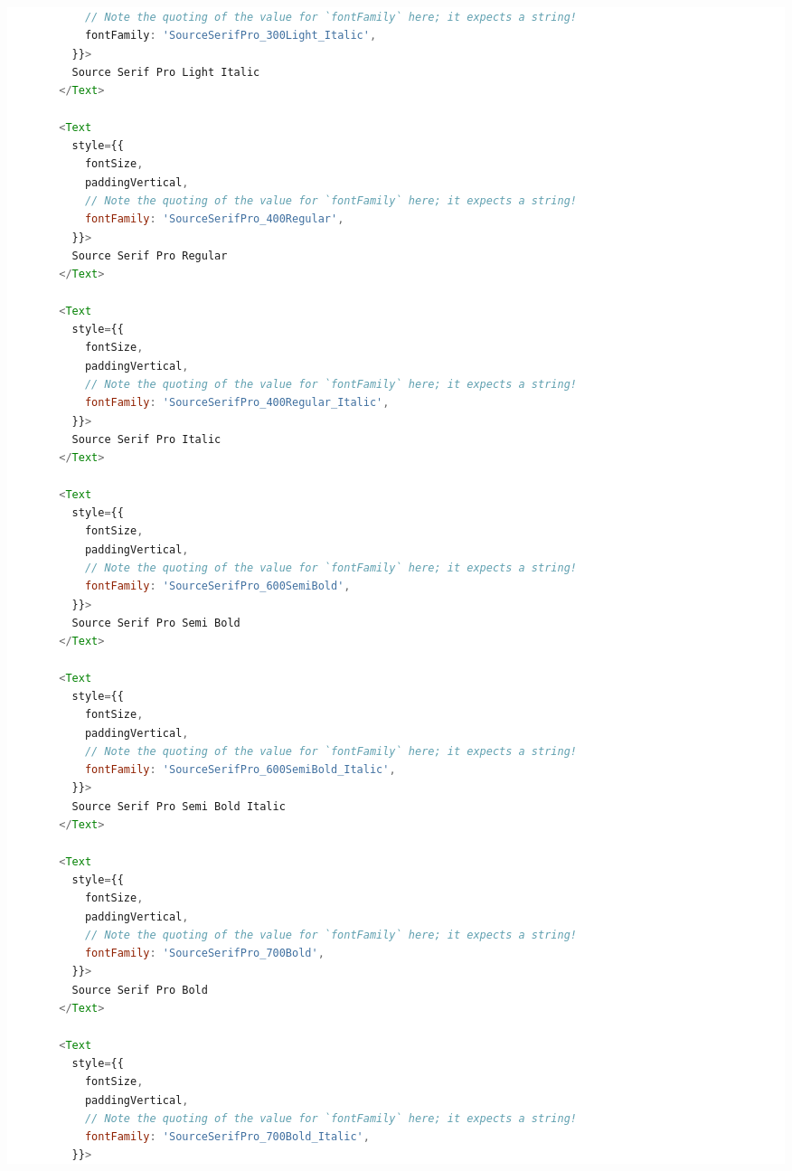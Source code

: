 ```js
            // Note the quoting of the value for `fontFamily` here; it expects a string!
            fontFamily: 'SourceSerifPro_300Light_Italic',
          }}>
          Source Serif Pro Light Italic
        </Text>

        <Text
          style={{
            fontSize,
            paddingVertical,
            // Note the quoting of the value for `fontFamily` here; it expects a string!
            fontFamily: 'SourceSerifPro_400Regular',
          }}>
          Source Serif Pro Regular
        </Text>

        <Text
          style={{
            fontSize,
            paddingVertical,
            // Note the quoting of the value for `fontFamily` here; it expects a string!
            fontFamily: 'SourceSerifPro_400Regular_Italic',
          }}>
          Source Serif Pro Italic
        </Text>

        <Text
          style={{
            fontSize,
            paddingVertical,
            // Note the quoting of the value for `fontFamily` here; it expects a string!
            fontFamily: 'SourceSerifPro_600SemiBold',
          }}>
          Source Serif Pro Semi Bold
        </Text>

        <Text
          style={{
            fontSize,
            paddingVertical,
            // Note the quoting of the value for `fontFamily` here; it expects a string!
            fontFamily: 'SourceSerifPro_600SemiBold_Italic',
          }}>
          Source Serif Pro Semi Bold Italic
        </Text>

        <Text
          style={{
            fontSize,
            paddingVertical,
            // Note the quoting of the value for `fontFamily` here; it expects a string!
            fontFamily: 'SourceSerifPro_700Bold',
          }}>
          Source Serif Pro Bold
        </Text>

        <Text
          style={{
            fontSize,
            paddingVertical,
            // Note the quoting of the value for `fontFamily` here; it expects a string!
            fontFamily: 'SourceSerifPro_700Bold_Italic',
          }}>
```